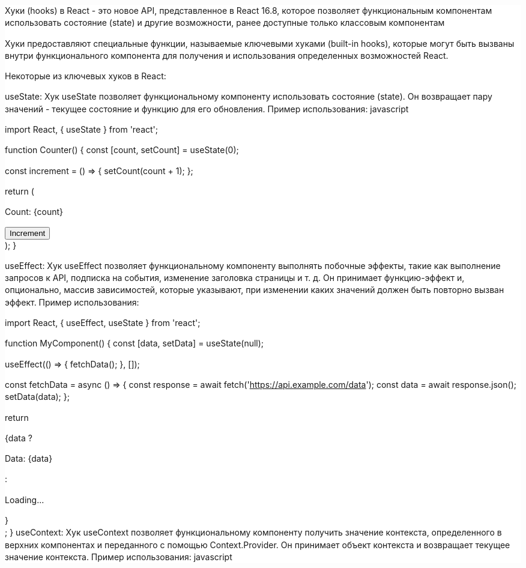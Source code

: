 

Хуки (hooks) в React - это новое API, представленное в React 16.8, которое позволяет функциональным компонентам использовать состояние (state) и другие возможности, ранее доступные только классовым компонентам

Хуки предоставляют специальные функции, называемые ключевыми хуками (built-in hooks), которые могут быть вызваны внутри функционального компонента для получения и использования определенных возможностей React.

Некоторые из ключевых хуков в React:

useState: Хук useState позволяет функциональному компоненту использовать состояние (state). Он возвращает пару значений - текущее состояние и функцию для его обновления. Пример использования: javascript

import React, { useState } from 'react';

function Counter() {
const [count, setCount] = useState(0);

const increment = () => {
setCount(count + 1);
};

return (

<div>
<p>Count: {count}</p>
<button onClick={increment}>Increment</button>
</div>
);
}

useEffect: Хук useEffect позволяет функциональному компоненту выполнять побочные эффекты, такие как выполнение запросов к API, подписка на события, изменение заголовка страницы и т. д. Он принимает функцию-эффект и, опционально, массив зависимостей, которые указывают, при изменении каких значений должен быть повторно вызван эффект. Пример использования:

import React, { useEffect, useState } from 'react';

function MyComponent() {
const [data, setData] = useState(null);

useEffect(() => {
fetchData();
}, []);

const fetchData = async () => {
const response = await fetch('https://api.example.com/data');
const data = await response.json();
setData(data);
};

return <div>{data ? <p>Data: {data}</p> : <p>Loading...</p>}</div>;
}
useContext: Хук useContext позволяет функциональному компоненту получить значение контекста, определенного в верхних компонентах и переданного с помощью Context.Provider. Он принимает объект контекста и возвращает текущее значение контекста. Пример использования: javascript

